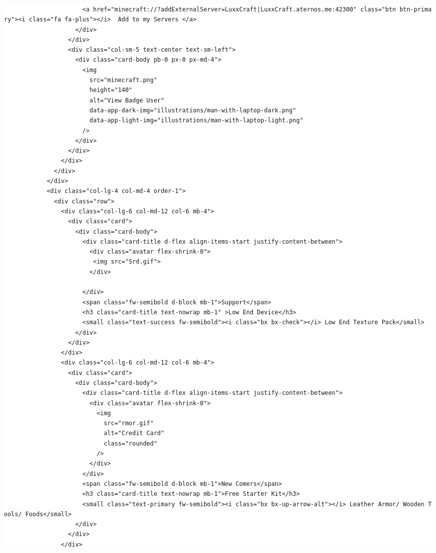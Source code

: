                           <a href="minecraft://?addExternalServer=LuxxCraft|LuxxCraft.aternos.me:42300" class="btn btn-primary"><i class="fa fa-plus"></i>  Add to my Servers </a>
                        </div>
                      </div>
                      <div class="col-sm-5 text-center text-sm-left">
                        <div class="card-body pb-0 px-0 px-md-4">
                          <img
                            src="minecraft.png"
                            height="140"
                            alt="View Badge User"
                            data-app-dark-img="illustrations/man-with-laptop-dark.png"
                            data-app-light-img="illustrations/man-with-laptop-light.png"
                          />
                        </div>
                      </div>
                    </div>
                  </div>
                </div>
                <div class="col-lg-4 col-md-4 order-1">
                  <div class="row">
                    <div class="col-lg-6 col-md-12 col-6 mb-4">
                      <div class="card">
                        <div class="card-body">
                          <div class="card-title d-flex align-items-start justify-content-between">
                            <div class="avatar flex-shrink-0">
                             <img src="Srd.gif">
                            </div>

                          </div>
                          <span class="fw-semibold d-block mb-1">Support</span>
                          <h3 class="card-title text-nowrap mb-1" >Low End Device</h3>
                          <small class="text-success fw-semibold"><i class="bx bx-check"></i> Low End Texture Pack</small>
                        </div>
                      </div>
                    </div>
                    <div class="col-lg-6 col-md-12 col-6 mb-4">
                      <div class="card">
                        <div class="card-body">
                          <div class="card-title d-flex align-items-start justify-content-between">
                            <div class="avatar flex-shrink-0">
                              <img
                                src="rmor.gif"
                                alt="Credit Card"
                                class="rounded"
                              />
                            </div>
                          </div>
                          <span class="fw-semibold d-block mb-1">New Comers</span>
                          <h3 class="card-title text-nowrap mb-1">Free Starter Kit</h3>
                          <small class="text-primary fw-semibold"><i class="bx bx-up-arrow-alt"></i> Leather Armor/ Wooden Tools/ Foods</small>
                        </div>
                      </div>
                    </div>